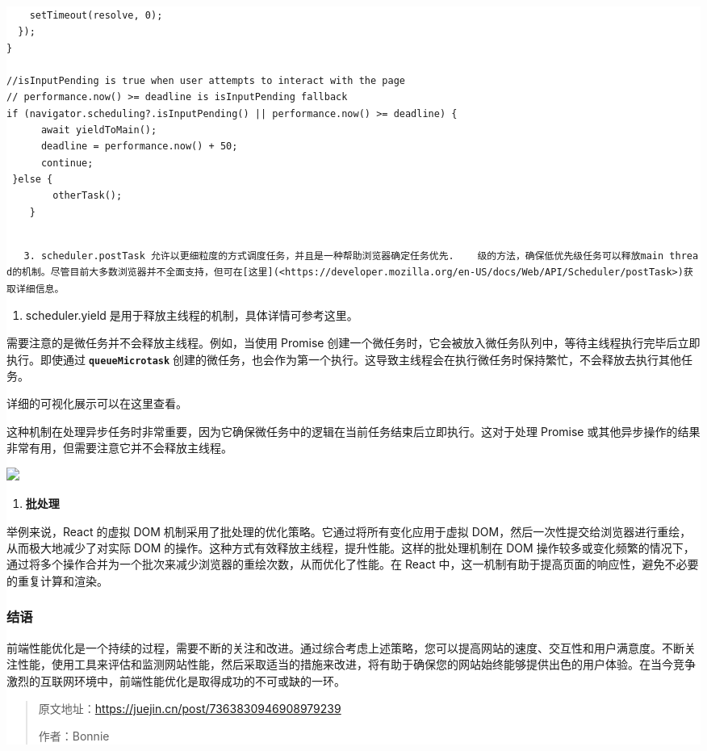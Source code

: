 ```
    setTimeout(resolve, 0);
  });
}

//isInputPending is true when user attempts to interact with the page
// performance.now() >= deadline is isInputPending fallback
if (navigator.scheduling?.isInputPending() || performance.now() >= deadline) {
      await yieldToMain();
      deadline = performance.now() + 50;
      continue;
 }else {
		otherTask();
	}


```

```
   3. scheduler.postTask 允许以更细粒度的方式调度任务，并且是一种帮助浏览器确定任务优先.    级的方法，确保低优先级任务可以释放main thread的机制。尽管目前大多数浏览器并不全面支持，但可在[这里](<https://developer.mozilla.org/en-US/docs/Web/API/Scheduler/postTask>)获取详细信息。

```

1.  scheduler.yield 是用于释放主线程的机制，具体详情可参考这里。
    

需要注意的是微任务并不会释放主线程。例如，当使用 Promise 创建一个微任务时，它会被放入微任务队列中，等待主线程执行完毕后立即执行。即使通过 **`queueMicrotask`** 创建的微任务，也会作为第一个执行。这导致主线程会在执行微任务时保持繁忙，不会释放去执行其他任务。

详细的可视化展示可以在这里查看。

这种机制在处理异步任务时非常重要，因为它确保微任务中的逻辑在当前任务结束后立即执行。这对于处理 Promise 或其他异步操作的结果非常有用，但需要注意它并不会释放主线程。

![](https://mmbiz.qpic.cn/sz_mmbiz_jpg/U0WXqkJLdLRSL4fGIJ7icgFbMiajwbo0csxBpiakhQiaAibtZlbNeCbBDUsuibnFYx8wQwYwBUYYDWNmBgbz4891LxLw/640?wx_fmt=jpeg&from=appmsg)

1.  **批处理**
    

举例来说，React 的虚拟 DOM 机制采用了批处理的优化策略。它通过将所有变化应用于虚拟 DOM，然后一次性提交给浏览器进行重绘，从而极大地减少了对实际 DOM 的操作。这种方式有效释放主线程，提升性能。这样的批处理机制在 DOM 操作较多或变化频繁的情况下，通过将多个操作合并为一个批次来减少浏览器的重绘次数，从而优化了性能。在 React 中，这一机制有助于提高页面的响应性，避免不必要的重复计算和渲染。

### **结语**

前端性能优化是一个持续的过程，需要不断的关注和改进。通过综合考虑上述策略，您可以提高网站的速度、交互性和用户满意度。不断关注性能，使用工具来评估和监测网站性能，然后采取适当的措施来改进，将有助于确保您的网站始终能够提供出色的用户体验。在当今竞争激烈的互联网环境中，前端性能优化是取得成功的不可或缺的一环。

> 原文地址：https://juejin.cn/post/7363830946908979239
> 
> 作者：Bonnie